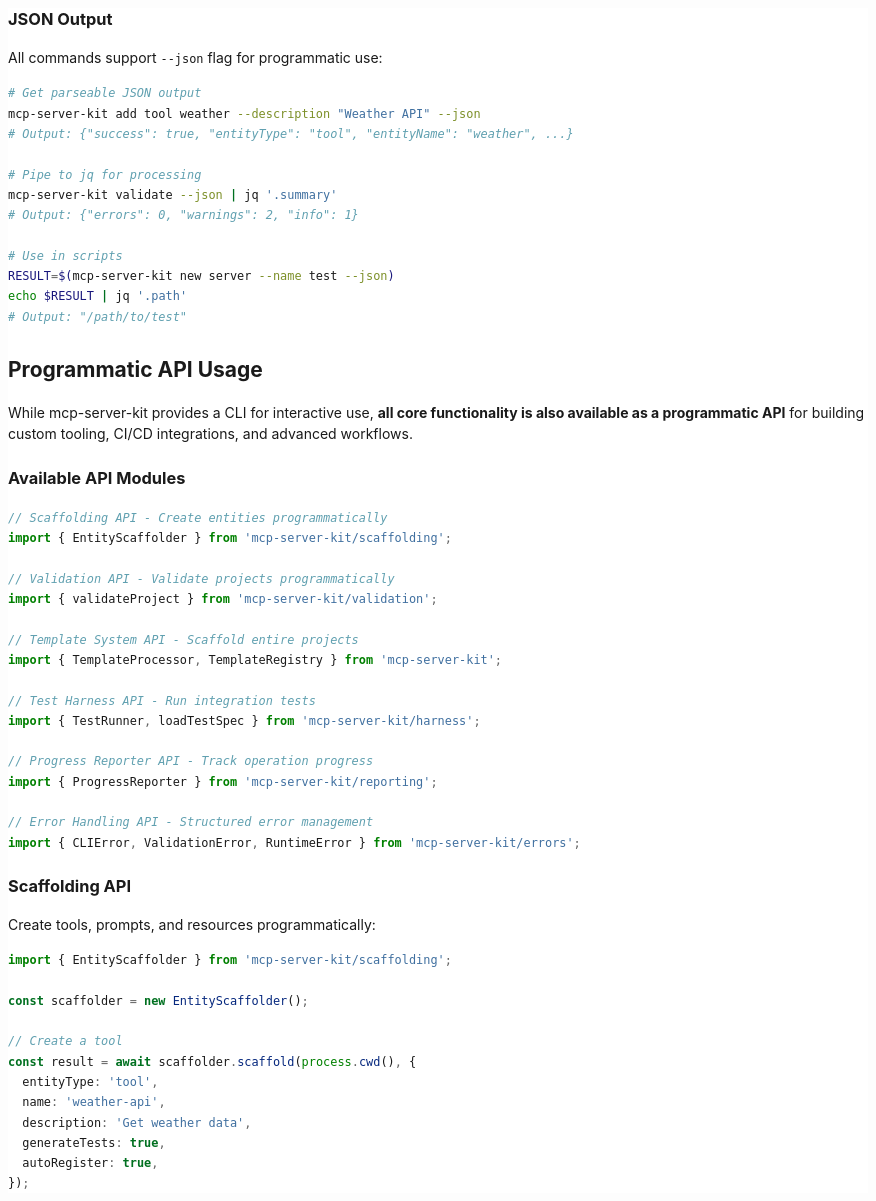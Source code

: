 ```bash
```

### JSON Output

All commands support `--json` flag for programmatic use:

```bash
# Get parseable JSON output
mcp-server-kit add tool weather --description "Weather API" --json
# Output: {"success": true, "entityType": "tool", "entityName": "weather", ...}

# Pipe to jq for processing
mcp-server-kit validate --json | jq '.summary'
# Output: {"errors": 0, "warnings": 2, "info": 1}

# Use in scripts
RESULT=$(mcp-server-kit new server --name test --json)
echo $RESULT | jq '.path'
# Output: "/path/to/test"
```

## Programmatic API Usage

While mcp-server-kit provides a CLI for interactive use, **all core functionality is also available as a programmatic API** for building custom tooling, CI/CD integrations, and advanced workflows.

### Available API Modules

```typescript
// Scaffolding API - Create entities programmatically
import { EntityScaffolder } from 'mcp-server-kit/scaffolding';

// Validation API - Validate projects programmatically
import { validateProject } from 'mcp-server-kit/validation';

// Template System API - Scaffold entire projects
import { TemplateProcessor, TemplateRegistry } from 'mcp-server-kit';

// Test Harness API - Run integration tests
import { TestRunner, loadTestSpec } from 'mcp-server-kit/harness';

// Progress Reporter API - Track operation progress
import { ProgressReporter } from 'mcp-server-kit/reporting';

// Error Handling API - Structured error management
import { CLIError, ValidationError, RuntimeError } from 'mcp-server-kit/errors';
```

### Scaffolding API

Create tools, prompts, and resources programmatically:

```typescript
import { EntityScaffolder } from 'mcp-server-kit/scaffolding';

const scaffolder = new EntityScaffolder();

// Create a tool
const result = await scaffolder.scaffold(process.cwd(), {
  entityType: 'tool',
  name: 'weather-api',
  description: 'Get weather data',
  generateTests: true,
  autoRegister: true,
});
```